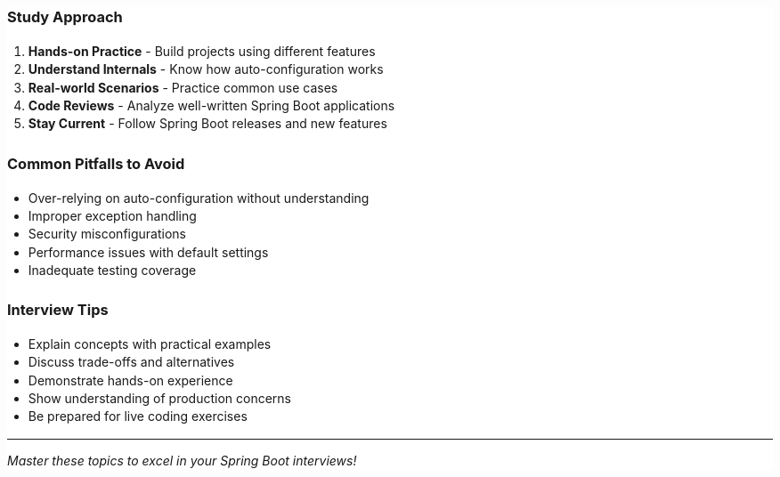 ### Study Approach

1. **Hands-on Practice** - Build projects using different features
2. **Understand Internals** - Know how auto-configuration works
3. **Real-world Scenarios** - Practice common use cases
4. **Code Reviews** - Analyze well-written Spring Boot applications
5. **Stay Current** - Follow Spring Boot releases and new features

### Common Pitfalls to Avoid

- Over-relying on auto-configuration without understanding
- Improper exception handling
- Security misconfigurations
- Performance issues with default settings
- Inadequate testing coverage

### Interview Tips

- Explain concepts with practical examples
- Discuss trade-offs and alternatives
- Demonstrate hands-on experience
- Show understanding of production concerns
- Be prepared for live coding exercises

---

*Master these topics to excel in your Spring Boot interviews!*
